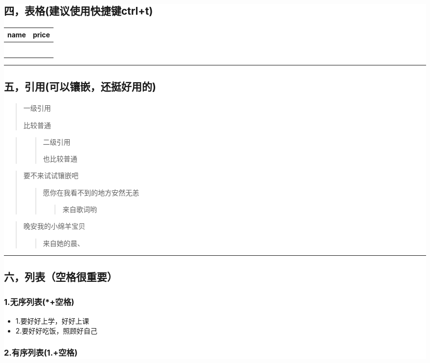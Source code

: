 

## 四，表格(建议使用快捷键ctrl+t)

| name | price |
| ---- | ----- |
|      |       |
|      |       |
|      |       |
|      |       |
|      |       |
|      |       |



***



## 五，引用(可以镶嵌，还挺好用的)

> 一级引用
>
> 比较普通

> > 二级引用
> >
> > 也比较普通

> 要不来试试镶嵌吧
>
> > 愿你在我看不到的地方安然无恙
> >
> > > 来自歌词哟

> 晚安我的小绵羊宝贝
>
> > 来自她的晨、

***



## 六，列表（空格很重要）

### 1.无序列表(*+空格)

* 1.要好好上学，好好上课
* 2.要好好吃饭，照顾好自己

### 2.有序列表(1.+空格)

